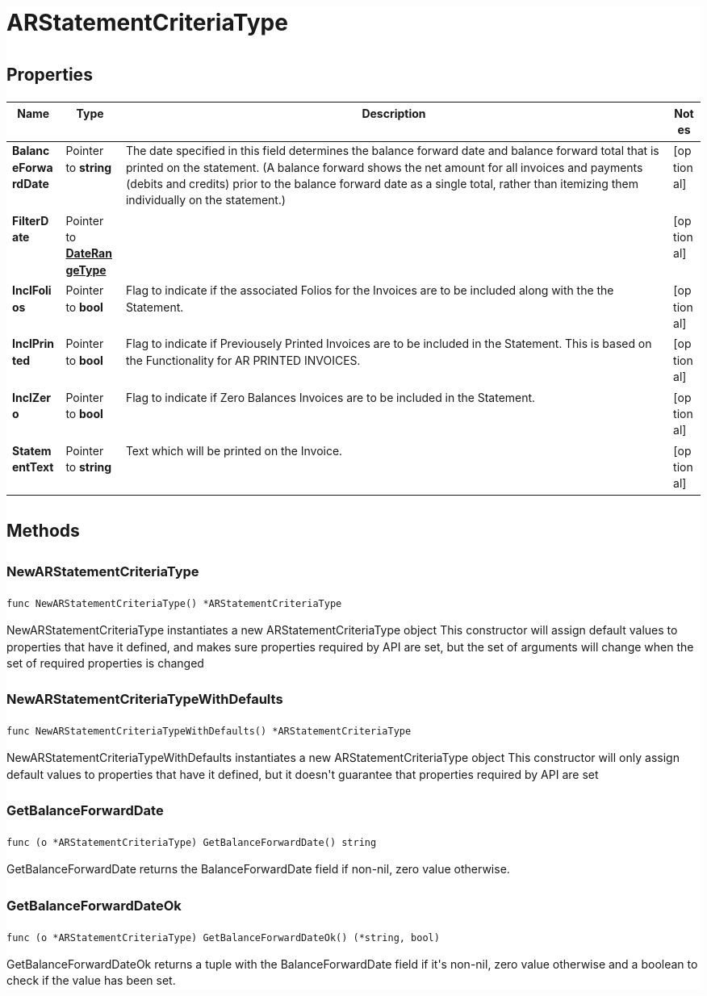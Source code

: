 # ARStatementCriteriaType

## Properties

Name | Type | Description | Notes
------------ | ------------- | ------------- | -------------
**BalanceForwardDate** | Pointer to **string** | The date specified in this field determines the balance forward date and balance forward total that is printed on the statement. (A balance forward shows the net amount for all invoices and payments (debits and credits) prior to the balance forward date as a single total, rather than itemizing them individually on the statement.) | [optional] 
**FilterDate** | Pointer to [**DateRangeType**](DateRangeType.md) |  | [optional] 
**InclFolios** | Pointer to **bool** | Flag to indicate if the associated Folios for the Invoices are to be included along with the the Statement. | [optional] 
**InclPrinted** | Pointer to **bool** | Flag to indicate if Previousely Printed Invoices are to be included in the Statement. This is based on the Functionality for AR PRINTED INVOICES. | [optional] 
**InclZero** | Pointer to **bool** | Flag to indicate if Zero Balances Invoices are to be included in the Statement. | [optional] 
**StatementText** | Pointer to **string** | Text which will be printed on the Invoice. | [optional] 

## Methods

### NewARStatementCriteriaType

`func NewARStatementCriteriaType() *ARStatementCriteriaType`

NewARStatementCriteriaType instantiates a new ARStatementCriteriaType object
This constructor will assign default values to properties that have it defined,
and makes sure properties required by API are set, but the set of arguments
will change when the set of required properties is changed

### NewARStatementCriteriaTypeWithDefaults

`func NewARStatementCriteriaTypeWithDefaults() *ARStatementCriteriaType`

NewARStatementCriteriaTypeWithDefaults instantiates a new ARStatementCriteriaType object
This constructor will only assign default values to properties that have it defined,
but it doesn't guarantee that properties required by API are set

### GetBalanceForwardDate

`func (o *ARStatementCriteriaType) GetBalanceForwardDate() string`

GetBalanceForwardDate returns the BalanceForwardDate field if non-nil, zero value otherwise.

### GetBalanceForwardDateOk

`func (o *ARStatementCriteriaType) GetBalanceForwardDateOk() (*string, bool)`

GetBalanceForwardDateOk returns a tuple with the BalanceForwardDate field if it's non-nil, zero value otherwise
and a boolean to check if the value has been set.
